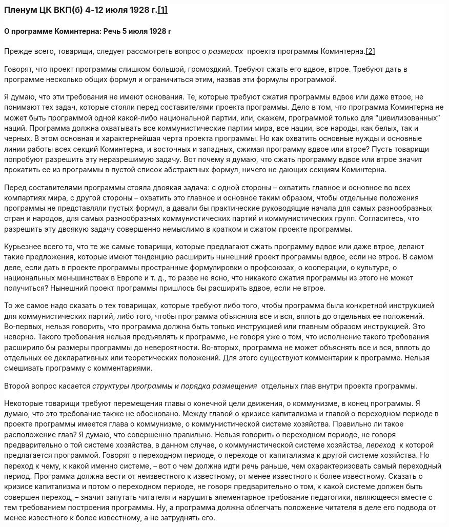 ### Пленум ЦК ВКП(б) 4‑12 июля 1928 г.[**[1]**](#_ftn1)

#### О программе Коминтерна: Речь 5 июля 1928 г

Прежде всего, товарищи, следует рассмотреть вопрос о _размерах_  проекта программы Коминтерна.[[2]](#_ftn2)

Говорят, что проект программы слишком большой, громоздкий. Требуют сжать его вдвое, втрое. Требуют дать в программе несколько общих формул и ограничиться этим, назвав эти формулы программой.

Я думаю, что эти требования не имеют основания. Те, которые требуют сжатия программы вдвое или даже втрое, не понимают тех задач, которые стояли перед составителями проекта программы. Дело в том, что программа Коминтерна не может быть программой одной какой‑либо национальной партии, или, скажем, программой только для “цивилизованных” наций. Программа должна охватывать все коммунистические партии мира, все нации, все народы, как белых, так и черных. В этом основная и характернейшая черта проекта программы. Но как охватить основные нужды и основные линии работы всех секций Коминтерна, и восточных и западных, сжимая программу вдвое или втрое? Пусть товарищи попробуют разрешить эту неразрешимую задачу. Вот почему я думаю, что сжать программу вдвое или втрое значит прокатить ее из программы в пустой список абстрактных формул, ничего не дающих секциям Коминтерна.

Перед составителями программы стояла двоякая задача: с одной стороны – охватить главное и основное во всех компартиях мира, с другой стороны – охватить это главное и основное таким образом, чтобы отдельные положения программы не представляли пустых формул, а давали бы практические руководящие начала для самых разнообразных стран и народов, для самых разнообразных коммунистических партий и коммунистических групп. Согласитесь, что разрешить эту двоякую задачу совершенно немыслимо в кратком и сжатом проекте программы.

Курьезнее всего то, что те же самые товарищи, которые предлагают сжать программу вдвое или даже втрое, делают такие предложения, которые имеют тенденцию расширить нынешний проект программы вдвое, если не втрое. В самом деле, если дать в проекте программы пространные формулировки о профсоюзах, о кооперации, о культуре, о национальных меньшинствах в Европе и т. д., то разве не ясно, что никакого сжатия программы из этого не может получиться? Нынешний проект программы пришлось бы расширить вдвое, если не втрое.

То же самое надо сказать о тех товарищах, которые требуют либо того, чтобы программа была конкретной инструкцией для коммунистических партий, либо того, чтобы программа объясняла все и вся, вплоть до отдельных ее положений. Во‑первых, нельзя говорить, что программа должна быть только инструкцией или главным образом инструкцией. Это неверно. Такого требования нельзя предъявлять к программе, не говоря уже о том, что исполнение такого требования расширило бы размеры программы до невероятности. Во‑вторых, программа не может объяснять все и вся, вплоть до отдельных ее декларативных или теоретических положений. Для этого существуют комментарии к программе. Нельзя смешивать программу с комментариями.

Второй вопрос касается _структуры программы и порядка размещения_  отдельных глав внутри проекта программы.

Некоторые товарищи требуют перемещения главы о конечной цели движения, о коммунизме, в конец программы. Я думаю, что это требование также не обосновано. Между главой о кризисе капитализма и главой о переходном периоде в проекте программы имеется глава о коммунизме, о коммунистической системе хозяйства. Правильно ли такое расположение глав? Я думаю, что совершенно правильно. Нельзя говорить о переходном периоде, не говоря предварительно о той системе хозяйства, в данном случае, о коммунистической системе хозяйства, _переход_  к которой предлагается программой. Говорят о переходном периоде, о переходе от капитализма к другой системе хозяйства. Но переход к чему, к какой именно системе, – вот о чем должна идти речь раньше, чем охарактеризовать самый переходный период. Программа должна вести от неизвестного к известному, от менее известного к более известному. Сказать о кризисе капитализма и потом о переходном периоде, не говоря предварительно о том, к какой системе должен быть совершен переход, – значит запутать читателя и нарушить элементарное требование педагогики, являющееся вместе с тем требованием построения программы. Ну, а программа должна облегчать положение читателя в деле его подвода от менее известного к более известному, а не затруднять его.
